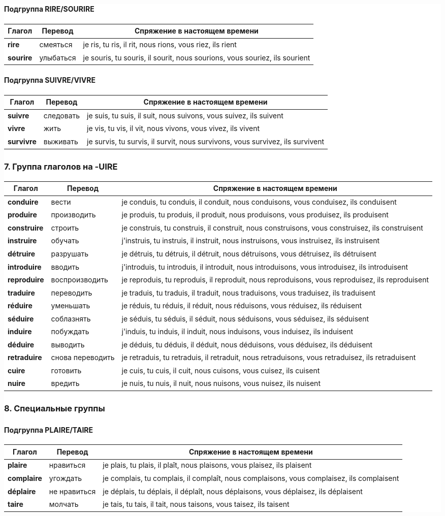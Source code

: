 #### Подгруппа RIRE/SOURIRE
| Глагол | Перевод | Спряжение в настоящем времени |
|--------|---------|-------------------------------|
| **rire** | смеяться | je ris, tu ris, il rit, nous rions, vous riez, ils rient |
| **sourire** | улыбаться | je souris, tu souris, il sourit, nous sourions, vous souriez, ils sourient |

#### Подгруппа SUIVRE/VIVRE
| Глагол | Перевод | Спряжение в настоящем времени |
|--------|---------|-------------------------------|
| **suivre** | следовать | je suis, tu suis, il suit, nous suivons, vous suivez, ils suivent |
| **vivre** | жить | je vis, tu vis, il vit, nous vivons, vous vivez, ils vivent |
| **survivre** | выживать | je survis, tu survis, il survit, nous survivons, vous survivez, ils survivent |

### 7. Группа глаголов на -UIRE

| Глагол | Перевод | Спряжение в настоящем времени |
|--------|---------|-------------------------------|
| **conduire** | вести | je conduis, tu conduis, il conduit, nous conduisons, vous conduisez, ils conduisent |
| **produire** | производить | je produis, tu produis, il produit, nous produisons, vous produisez, ils produisent |
| **construire** | строить | je construis, tu construis, il construit, nous construisons, vous construisez, ils construisent |
| **instruire** | обучать | j'instruis, tu instruis, il instruit, nous instruisons, vous instruisez, ils instruisent |
| **détruire** | разрушать | je détruis, tu détruis, il détruit, nous détruisons, vous détruisez, ils détruisent |
| **introduire** | вводить | j'introduis, tu introduis, il introduit, nous introduisons, vous introduisez, ils introduisent |
| **reproduire** | воспроизводить | je reproduis, tu reproduis, il reproduit, nous reproduisons, vous reproduisez, ils reproduisent |
| **traduire** | переводить | je traduis, tu traduis, il traduit, nous traduisons, vous traduisez, ils traduisent |
| **réduire** | уменьшать | je réduis, tu réduis, il réduit, nous réduisons, vous réduisez, ils réduisent |
| **séduire** | соблазнять | je séduis, tu séduis, il séduit, nous séduisons, vous séduisez, ils séduisent |
| **induire** | побуждать | j'induis, tu induis, il induit, nous induisons, vous induisez, ils induisent |
| **déduire** | выводить | je déduis, tu déduis, il déduit, nous déduisons, vous déduisez, ils déduisent |
| **retraduire** | снова переводить | je retraduis, tu retraduis, il retraduit, nous retraduisons, vous retraduisez, ils retraduisent |
| **cuire** | готовить | je cuis, tu cuis, il cuit, nous cuisons, vous cuisez, ils cuisent |
| **nuire** | вредить | je nuis, tu nuis, il nuit, nous nuisons, vous nuisez, ils nuisent |

### 8. Специальные группы

#### Подгруппа PLAIRE/TAIRE
| Глагол | Перевод | Спряжение в настоящем времени |
|--------|---------|-------------------------------|
| **plaire** | нравиться | je plais, tu plais, il plaît, nous plaisons, vous plaisez, ils plaisent |
| **complaire** | угождать | je complais, tu complais, il complaît, nous complaisons, vous complaisez, ils complaisent |
| **déplaire** | не нравиться | je déplais, tu déplais, il déplaît, nous déplaisons, vous déplaisez, ils déplaisent |
| **taire** | молчать | je tais, tu tais, il tait, nous taisons, vous taisez, ils taisent |
